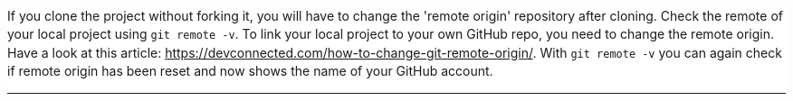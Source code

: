 If you clone the project without forking it, you will have to change the 'remote origin' repository after cloning. Check the remote of your local project using `git remote -v`.
To link your local project to your own GitHub repo, you need to change the remote origin. Have a look at this article: https://devconnected.com/how-to-change-git-remote-origin/. With `git remote -v` you can again check if remote origin has been reset and now shows the name of your GitHub account.

---
